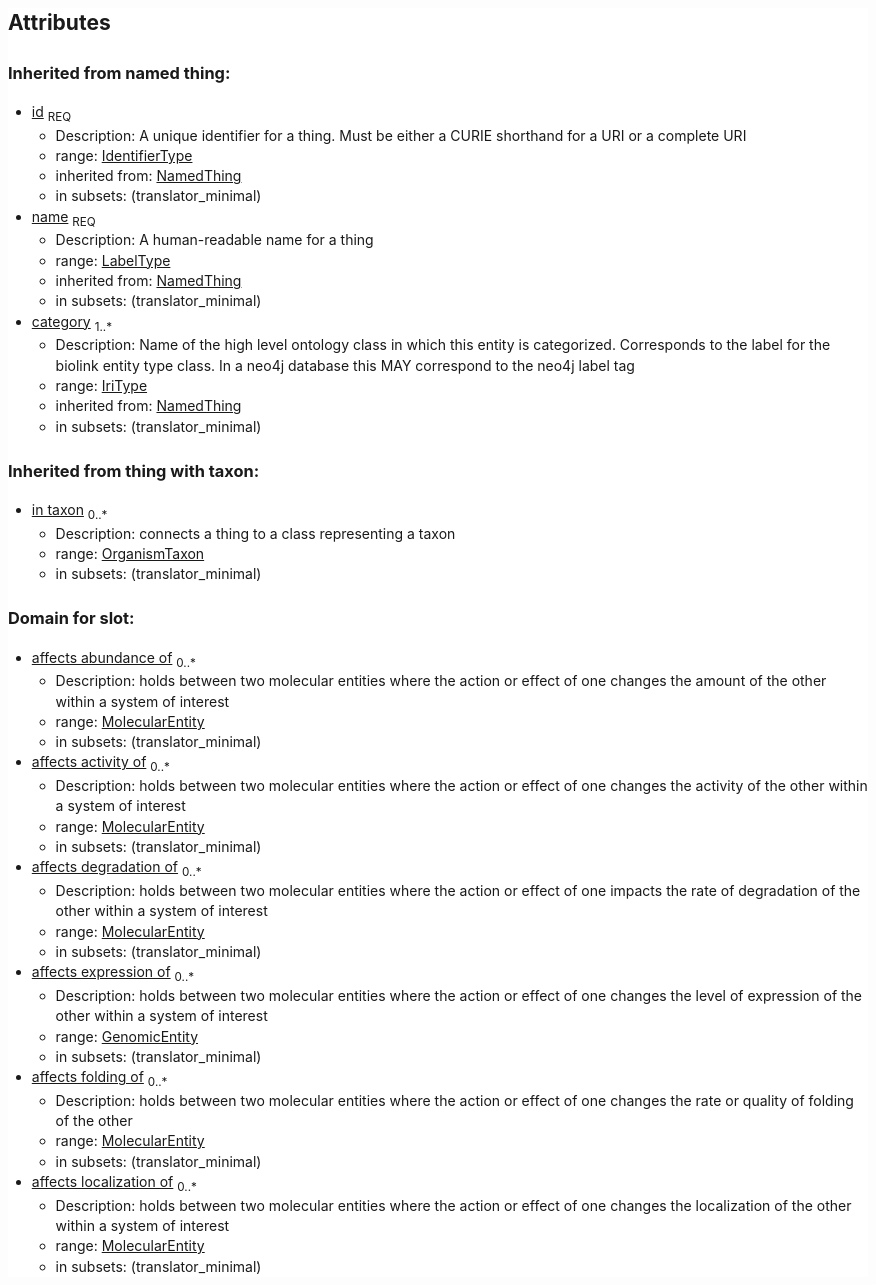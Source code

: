 ## Attributes


### Inherited from named thing:

 * [id](id.md)  <sub>REQ</sub>
    * Description: A unique identifier for a thing. Must be either a CURIE shorthand for a URI or a complete URI
    * range: [IdentifierType](IdentifierType.md)
    * inherited from: [NamedThing](NamedThing.md)
    * in subsets: (translator_minimal)
 * [name](name.md)  <sub>REQ</sub>
    * Description: A human-readable name for a thing
    * range: [LabelType](LabelType.md)
    * inherited from: [NamedThing](NamedThing.md)
    * in subsets: (translator_minimal)
 * [category](category.md)  <sub>1..*</sub>
    * Description: Name of the high level ontology class in which this entity is categorized. Corresponds to the label for the biolink entity type class. In a neo4j database this MAY correspond to the neo4j label tag
    * range: [IriType](IriType.md)
    * inherited from: [NamedThing](NamedThing.md)
    * in subsets: (translator_minimal)

### Inherited from thing with taxon:

 * [in taxon](in_taxon.md)  <sub>0..*</sub>
    * Description: connects a thing to a class representing a taxon
    * range: [OrganismTaxon](OrganismTaxon.md)
    * in subsets: (translator_minimal)

### Domain for slot:

 * [affects abundance of](affects_abundance_of.md)  <sub>0..*</sub>
    * Description: holds between two molecular entities where the action or effect of one changes the amount of the other within a system of interest
    * range: [MolecularEntity](MolecularEntity.md)
    * in subsets: (translator_minimal)
 * [affects activity of](affects_activity_of.md)  <sub>0..*</sub>
    * Description: holds between two molecular entities where the action or effect of one changes the activity of the other within a system of interest
    * range: [MolecularEntity](MolecularEntity.md)
    * in subsets: (translator_minimal)
 * [affects degradation of](affects_degradation_of.md)  <sub>0..*</sub>
    * Description: holds between two molecular entities where the action or effect of one impacts the rate of degradation of the other within a system of interest
    * range: [MolecularEntity](MolecularEntity.md)
    * in subsets: (translator_minimal)
 * [affects expression of](affects_expression_of.md)  <sub>0..*</sub>
    * Description: holds between two molecular entities where the action or effect of one changes the level of expression of the other within a system of interest
    * range: [GenomicEntity](GenomicEntity.md)
    * in subsets: (translator_minimal)
 * [affects folding of](affects_folding_of.md)  <sub>0..*</sub>
    * Description: holds between two molecular entities where the action or effect of one changes the rate or quality of folding of the other
    * range: [MolecularEntity](MolecularEntity.md)
    * in subsets: (translator_minimal)
 * [affects localization of](affects_localization_of.md)  <sub>0..*</sub>
    * Description: holds between two molecular entities where the action or effect of one changes the localization of the other within a system of interest
    * range: [MolecularEntity](MolecularEntity.md)
    * in subsets: (translator_minimal)